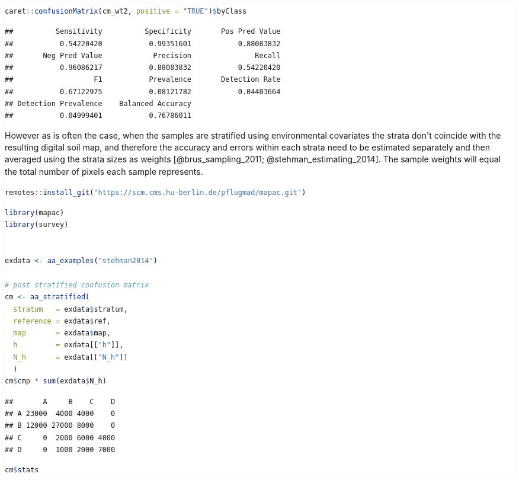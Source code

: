 ``` r
caret::confusionMatrix(cm_wt2, positive = "TRUE")$byClass
```

```
##          Sensitivity          Specificity       Pos Pred Value 
##           0.54220420           0.99351601           0.88083832 
##       Neg Pred Value            Precision               Recall 
##           0.96086217           0.88083832           0.54220420 
##                   F1           Prevalence       Detection Rate 
##           0.67122975           0.08121782           0.04403664 
## Detection Prevalence    Balanced Accuracy 
##           0.04999401           0.76786011
```


However as is often the case, when the samples are stratified using environmental covariates the strata don't coincide with the resulting digital soil map, and therefore the accuracy and errors within each strata need to be estimated separately and then averaged using the strata sizes as weights [@brus_sampling_2011; @stehman_estimating_2014]. The sample weights will equal the total number of pixels each sample represents.


``` r
remotes::install_git("https://scm.cms.hu-berlin.de/pflugmad/mapac.git")
```


``` r
library(mapac)
library(survey)


exdata <- aa_examples("stehman2014")

# post stratified confusion matrix
cm <- aa_stratified(
  stratum   = exdata$stratum, 
  reference = exdata$ref, 
  map       = exdata$map, 
  h         = exdata[["h"]], 
  N_h       = exdata[["N_h"]]
  )
cm$cmp * sum(exdata$N_h)
```

```
##       A     B    C    D
## A 23000  4000 4000    0
## B 12000 27000 8000    0
## C     0  2000 6000 4000
## D     0  1000 2000 7000
```

``` r
cm$stats
```
